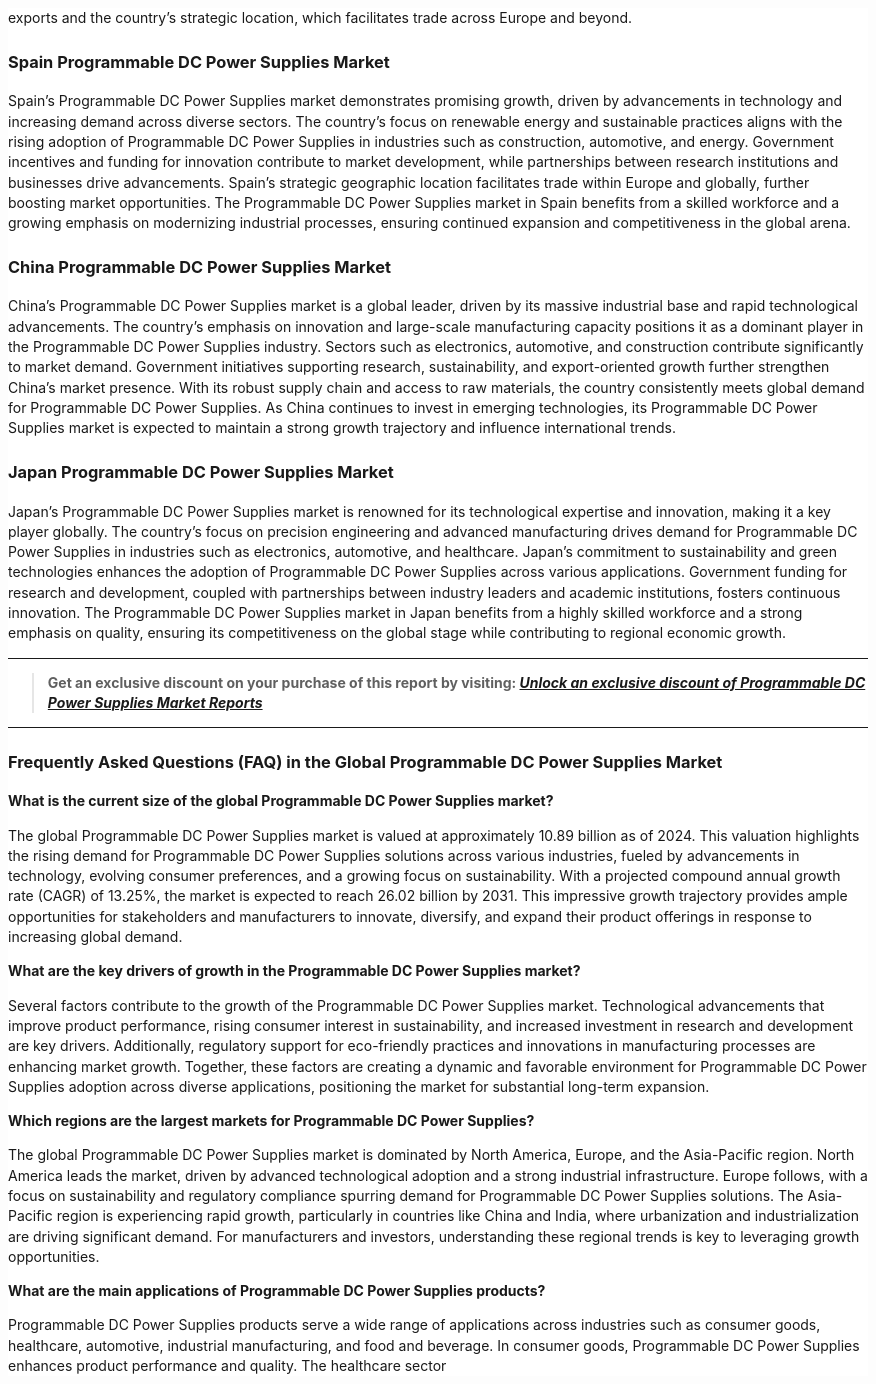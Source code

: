 exports and the country&rsquo;s strategic location, which facilitates trade across Europe and beyond.</p><h3>Spain Programmable DC Power Supplies Market</h3><p>Spain&rsquo;s Programmable DC Power Supplies market demonstrates promising growth, driven by advancements in technology and increasing demand across diverse sectors. The country&rsquo;s focus on renewable energy and sustainable practices aligns with the rising adoption of Programmable DC Power Supplies in industries such as construction, automotive, and energy. Government incentives and funding for innovation contribute to market development, while partnerships between research institutions and businesses drive advancements. Spain&rsquo;s strategic geographic location facilitates trade within Europe and globally, further boosting market opportunities. The Programmable DC Power Supplies market in Spain benefits from a skilled workforce and a growing emphasis on modernizing industrial processes, ensuring continued expansion and competitiveness in the global arena.</p><h3>China Programmable DC Power Supplies Market</h3><p>China&rsquo;s Programmable DC Power Supplies market is a global leader, driven by its massive industrial base and rapid technological advancements. The country&rsquo;s emphasis on innovation and large-scale manufacturing capacity positions it as a dominant player in the Programmable DC Power Supplies industry. Sectors such as electronics, automotive, and construction contribute significantly to market demand. Government initiatives supporting research, sustainability, and export-oriented growth further strengthen China&rsquo;s market presence. With its robust supply chain and access to raw materials, the country consistently meets global demand for Programmable DC Power Supplies. As China continues to invest in emerging technologies, its Programmable DC Power Supplies market is expected to maintain a strong growth trajectory and influence international trends.</p><h3>Japan Programmable DC Power Supplies Market</h3><p>Japan&rsquo;s Programmable DC Power Supplies market is renowned for its technological expertise and innovation, making it a key player globally. The country&rsquo;s focus on precision engineering and advanced manufacturing drives demand for Programmable DC Power Supplies in industries such as electronics, automotive, and healthcare. Japan&rsquo;s commitment to sustainability and green technologies enhances the adoption of Programmable DC Power Supplies across various applications. Government funding for research and development, coupled with partnerships between industry leaders and academic institutions, fosters continuous innovation. The Programmable DC Power Supplies market in Japan benefits from a highly skilled workforce and a strong emphasis on quality, ensuring its competitiveness on the global stage while contributing to regional economic growth.</p><hr /><blockquote><p><strong>Get an exclusive discount on your purchase of this report by visiting: <em><a href="://marketresearchpulse.com/ask-for-discount/16541?utm_source=Github&amp;utm_medium=0110">Unlock an exclusive discount of Programmable DC Power Supplies Market Reports</a></em>&nbsp;</strong></p></blockquote><hr /><h3>Frequently Asked Questions (FAQ) in the Global Programmable DC Power Supplies Market</h3><p><strong>What is the current size of the global Programmable DC Power Supplies market?</strong></p><p>The global Programmable DC Power Supplies market is valued at approximately 10.89 billion as of 2024. This valuation highlights the rising demand for Programmable DC Power Supplies solutions across various industries, fueled by advancements in technology, evolving consumer preferences, and a growing focus on sustainability. With a projected compound annual growth rate (CAGR) of 13.25%, the market is expected to reach 26.02 billion by 2031. This impressive growth trajectory provides ample opportunities for stakeholders and manufacturers to innovate, diversify, and expand their product offerings in response to increasing global demand.</p><p><strong>What are the key drivers of growth in the Programmable DC Power Supplies market?</strong></p><p>Several factors contribute to the growth of the Programmable DC Power Supplies market. Technological advancements that improve product performance, rising consumer interest in sustainability, and increased investment in research and development are key drivers. Additionally, regulatory support for eco-friendly practices and innovations in manufacturing processes are enhancing market growth. Together, these factors are creating a dynamic and favorable environment for Programmable DC Power Supplies adoption across diverse applications, positioning the market for substantial long-term expansion.</p><p><strong>Which regions are the largest markets for Programmable DC Power Supplies?</strong></p><p>The global Programmable DC Power Supplies market is dominated by North America, Europe, and the Asia-Pacific region. North America leads the market, driven by advanced technological adoption and a strong industrial infrastructure. Europe follows, with a focus on sustainability and regulatory compliance spurring demand for Programmable DC Power Supplies solutions. The Asia-Pacific region is experiencing rapid growth, particularly in countries like China and India, where urbanization and industrialization are driving significant demand. For manufacturers and investors, understanding these regional trends is key to leveraging growth opportunities.</p><p><strong>What are the main applications of Programmable DC Power Supplies products?</strong></p><p>Programmable DC Power Supplies products serve a wide range of applications across industries such as consumer goods, healthcare, automotive, industrial manufacturing, and food and beverage. In consumer goods, Programmable DC Power Supplies enhances product performance and quality. The healthcare sector